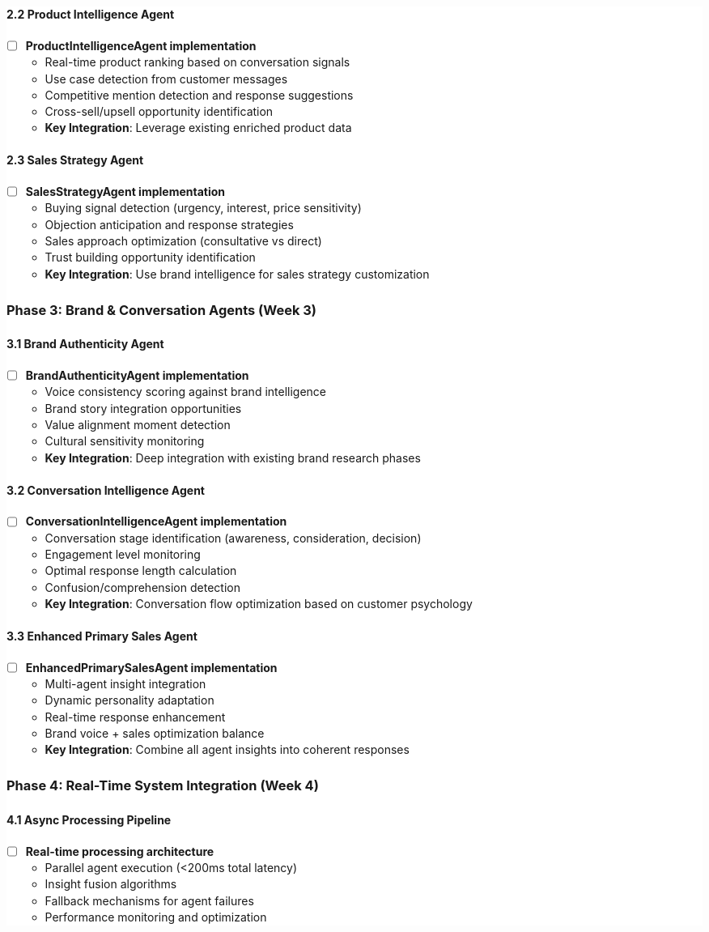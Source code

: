 #### 2.2 Product Intelligence Agent  
- [ ] **ProductIntelligenceAgent implementation**
  - Real-time product ranking based on conversation signals
  - Use case detection from customer messages
  - Competitive mention detection and response suggestions
  - Cross-sell/upsell opportunity identification
  - **Key Integration**: Leverage existing enriched product data

#### 2.3 Sales Strategy Agent
- [ ] **SalesStrategyAgent implementation**
  - Buying signal detection (urgency, interest, price sensitivity)
  - Objection anticipation and response strategies
  - Sales approach optimization (consultative vs direct)
  - Trust building opportunity identification
  - **Key Integration**: Use brand intelligence for sales strategy customization

### Phase 3: Brand & Conversation Agents (Week 3)

#### 3.1 Brand Authenticity Agent
- [ ] **BrandAuthenticityAgent implementation**
  - Voice consistency scoring against brand intelligence
  - Brand story integration opportunities
  - Value alignment moment detection
  - Cultural sensitivity monitoring
  - **Key Integration**: Deep integration with existing brand research phases

#### 3.2 Conversation Intelligence Agent
- [ ] **ConversationIntelligenceAgent implementation**
  - Conversation stage identification (awareness, consideration, decision)
  - Engagement level monitoring
  - Optimal response length calculation
  - Confusion/comprehension detection
  - **Key Integration**: Conversation flow optimization based on customer psychology

#### 3.3 Enhanced Primary Sales Agent
- [ ] **EnhancedPrimarySalesAgent implementation**
  - Multi-agent insight integration
  - Dynamic personality adaptation
  - Real-time response enhancement
  - Brand voice + sales optimization balance
  - **Key Integration**: Combine all agent insights into coherent responses

### Phase 4: Real-Time System Integration (Week 4)

#### 4.1 Async Processing Pipeline
- [ ] **Real-time processing architecture**
  - Parallel agent execution (<200ms total latency)
  - Insight fusion algorithms
  - Fallback mechanisms for agent failures
  - Performance monitoring and optimization
